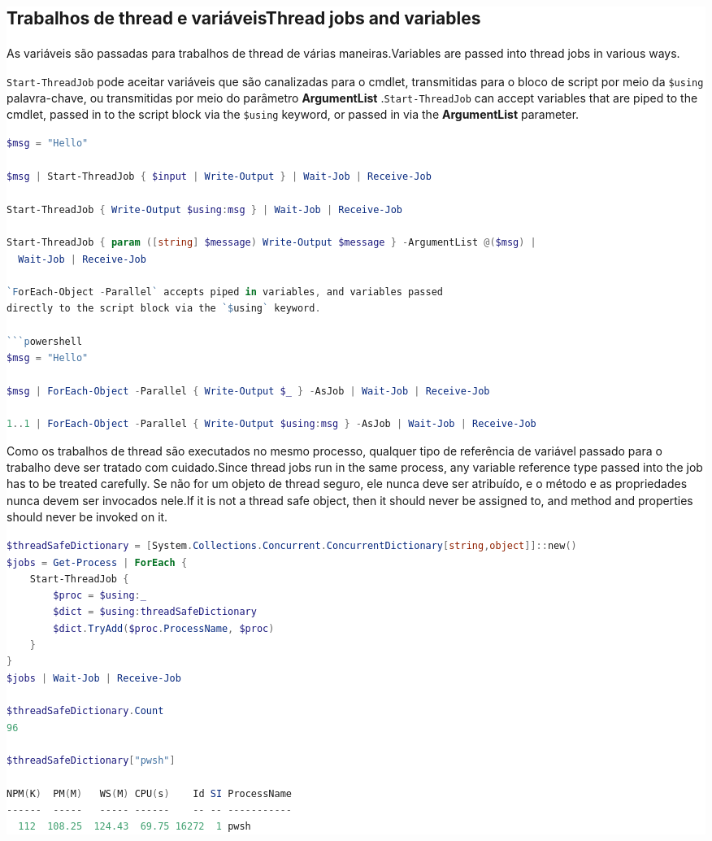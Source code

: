 ## <a name="thread-jobs-and-variables"></a><span data-ttu-id="0528d-192">Trabalhos de thread e variáveis</span><span class="sxs-lookup"><span data-stu-id="0528d-192">Thread jobs and variables</span></span>

<span data-ttu-id="0528d-193">As variáveis são passadas para trabalhos de thread de várias maneiras.</span><span class="sxs-lookup"><span data-stu-id="0528d-193">Variables are passed into thread jobs in various ways.</span></span>

<span data-ttu-id="0528d-194">`Start-ThreadJob` pode aceitar variáveis que são canalizadas para o cmdlet, transmitidas para o bloco de script por meio da `$using` palavra-chave, ou transmitidas por meio do parâmetro **ArgumentList** .</span><span class="sxs-lookup"><span data-stu-id="0528d-194">`Start-ThreadJob` can accept variables that are piped to the cmdlet, passed in to the script block via the `$using` keyword, or passed in via the **ArgumentList** parameter.</span></span>

```powershell
$msg = "Hello"

$msg | Start-ThreadJob { $input | Write-Output } | Wait-Job | Receive-Job

Start-ThreadJob { Write-Output $using:msg } | Wait-Job | Receive-Job

Start-ThreadJob { param ([string] $message) Write-Output $message } -ArgumentList @($msg) |
  Wait-Job | Receive-Job

`ForEach-Object -Parallel` accepts piped in variables, and variables passed
directly to the script block via the `$using` keyword.

```powershell
$msg = "Hello"

$msg | ForEach-Object -Parallel { Write-Output $_ } -AsJob | Wait-Job | Receive-Job

1..1 | ForEach-Object -Parallel { Write-Output $using:msg } -AsJob | Wait-Job | Receive-Job
```

<span data-ttu-id="0528d-195">Como os trabalhos de thread são executados no mesmo processo, qualquer tipo de referência de variável passado para o trabalho deve ser tratado com cuidado.</span><span class="sxs-lookup"><span data-stu-id="0528d-195">Since thread jobs run in the same process, any variable reference type passed into the job has to be treated carefully.</span></span> <span data-ttu-id="0528d-196">Se não for um objeto de thread seguro, ele nunca deve ser atribuído, e o método e as propriedades nunca devem ser invocados nele.</span><span class="sxs-lookup"><span data-stu-id="0528d-196">If it is not a thread safe object, then it should never be assigned to, and method and properties should never be invoked on it.</span></span>

```powershell
$threadSafeDictionary = [System.Collections.Concurrent.ConcurrentDictionary[string,object]]::new()
$jobs = Get-Process | ForEach {
    Start-ThreadJob {
        $proc = $using:_
        $dict = $using:threadSafeDictionary
        $dict.TryAdd($proc.ProcessName, $proc)
    }
}
$jobs | Wait-Job | Receive-Job

$threadSafeDictionary.Count
96

$threadSafeDictionary["pwsh"]

NPM(K)  PM(M)   WS(M) CPU(s)    Id SI ProcessName
------  -----   ----- ------    -- -- -----------
  112  108.25  124.43  69.75 16272  1 pwsh
```
